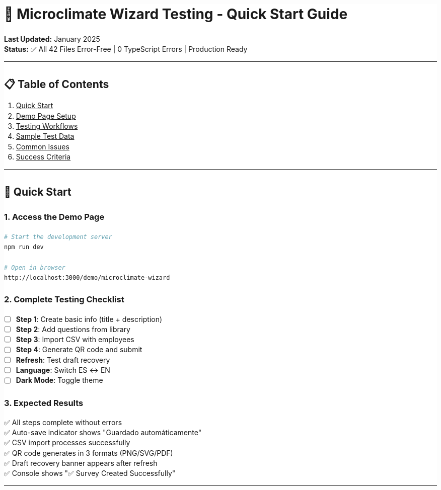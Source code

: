 # 🧪 Microclimate Wizard Testing - Quick Start Guide

**Last Updated:** January 2025  
**Status:** ✅ All 42 Files Error-Free | 0 TypeScript Errors | Production Ready

---

## 📋 Table of Contents

1. [Quick Start](#quick-start)
2. [Demo Page Setup](#demo-page-setup)
3. [Testing Workflows](#testing-workflows)
4. [Sample Test Data](#sample-test-data)
5. [Common Issues](#common-issues)
6. [Success Criteria](#success-criteria)

---

## 🚀 Quick Start

### 1. Access the Demo Page

```bash
# Start the development server
npm run dev

# Open in browser
http://localhost:3000/demo/microclimate-wizard
```

### 2. Complete Testing Checklist

- [ ] **Step 1**: Create basic info (title + description)
- [ ] **Step 2**: Add questions from library
- [ ] **Step 3**: Import CSV with employees
- [ ] **Step 4**: Generate QR code and submit
- [ ] **Refresh**: Test draft recovery
- [ ] **Language**: Switch ES ↔ EN
- [ ] **Dark Mode**: Toggle theme

### 3. Expected Results

✅ All steps complete without errors  
✅ Auto-save indicator shows "Guardado automáticamente"  
✅ CSV import processes successfully  
✅ QR code generates in 3 formats (PNG/SVG/PDF)  
✅ Draft recovery banner appears after refresh  
✅ Console shows "✅ Survey Created Successfully"

---
